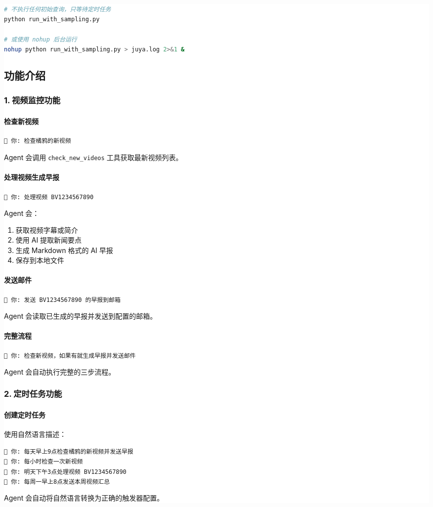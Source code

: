 ```bash
# 不执行任何初始查询，只等待定时任务
python run_with_sampling.py

# 或使用 nohup 后台运行
nohup python run_with_sampling.py > juya.log 2>&1 &
```

## 功能介绍

### 1. 视频监控功能

#### 检查新视频
```
💬 你: 检查橘鸦的新视频
```
Agent 会调用 `check_new_videos` 工具获取最新视频列表。

#### 处理视频生成早报
```
💬 你: 处理视频 BV1234567890
```
Agent 会：
1. 获取视频字幕或简介
2. 使用 AI 提取新闻要点
3. 生成 Markdown 格式的 AI 早报
4. 保存到本地文件

#### 发送邮件
```
💬 你: 发送 BV1234567890 的早报到邮箱
```
Agent 会读取已生成的早报并发送到配置的邮箱。

#### 完整流程
```
💬 你: 检查新视频，如果有就生成早报并发送邮件
```
Agent 会自动执行完整的三步流程。

### 2. 定时任务功能

#### 创建定时任务

使用自然语言描述：
```
💬 你: 每天早上9点检查橘鸦的新视频并发送早报
💬 你: 每小时检查一次新视频
💬 你: 明天下午3点处理视频 BV1234567890
💬 你: 每周一早上8点发送本周视频汇总
```

Agent 会自动将自然语言转换为正确的触发器配置。
